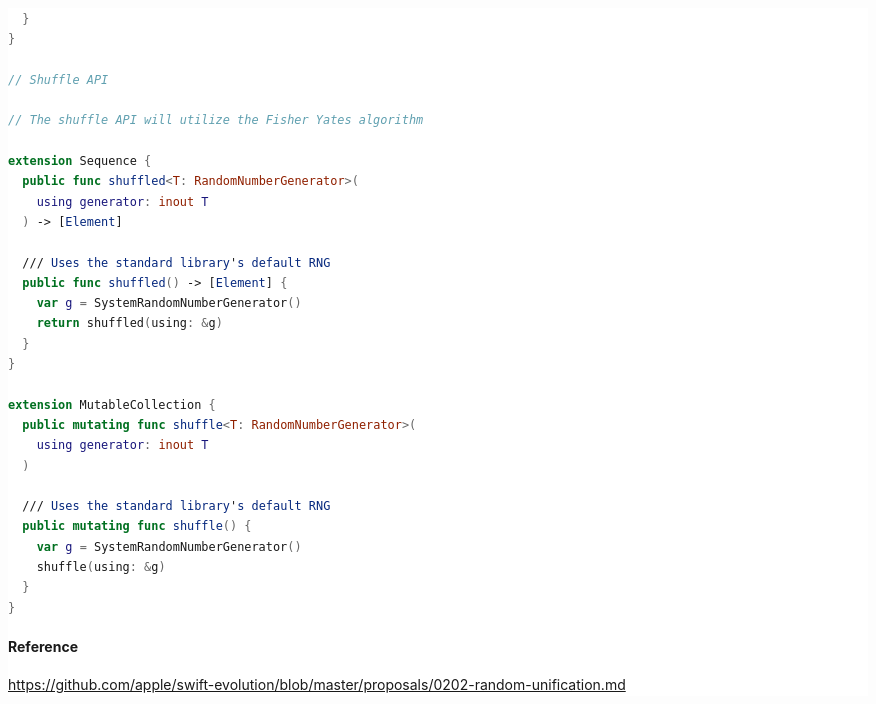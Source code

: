 ```swift
  }
}

// Shuffle API

// The shuffle API will utilize the Fisher Yates algorithm

extension Sequence {
  public func shuffled<T: RandomNumberGenerator>(
    using generator: inout T
  ) -> [Element]
  
  /// Uses the standard library's default RNG
  public func shuffled() -> [Element] {
    var g = SystemRandomNumberGenerator()
    return shuffled(using: &g)
  }
}

extension MutableCollection {
  public mutating func shuffle<T: RandomNumberGenerator>(
    using generator: inout T
  )
  
  /// Uses the standard library's default RNG
  public mutating func shuffle() {
    var g = SystemRandomNumberGenerator()
    shuffle(using: &g)
  }
}
```

#### Reference

<https://github.com/apple/swift-evolution/blob/master/proposals/0202-random-unification.md>